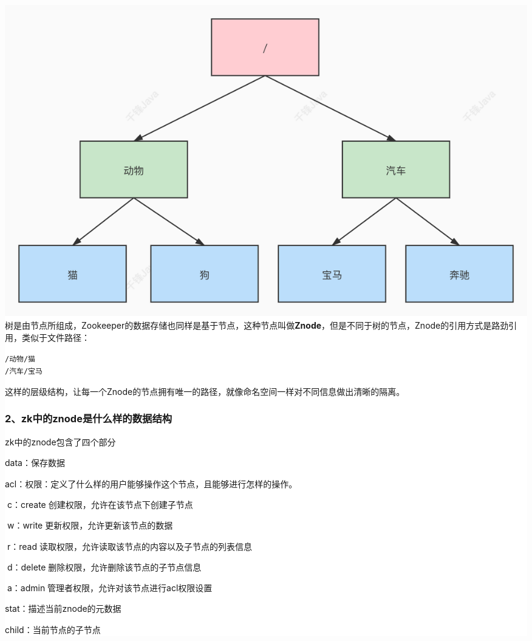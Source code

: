 ![image-20230623111418489](img/img_Zookeeper/image-20230623111418489.png)树是由节点所组成，Zookeeper的数据存储也同样是基于节点，这种节点叫做**Znode**，但是不同于树的节点，Znode的引用方式是路劲引用，类似于文件路径：

~~~mark
/动物/猫
/汽车/宝马
~~~

这样的层级结构，让每一个Znode的节点拥有唯一的路径，就像命名空间一样对不同信息做出清晰的隔离。

### 2、zk中的znode是什么样的数据结构

zk中的znode包含了四个部分

 data：保存数据

 acl：权限：定义了什么样的⽤户能够操作这个节点，且能够进⾏怎样的操作。

​			c：create 创建权限，允许在该节点下创建子节点

​			w：write 更新权限，允许更新该节点的数据

​			r：read 读取权限，允许读取该节点的内容以及子节点的列表信息

​			d：delete 删除权限，允许删除该节点的子节点信息

​			a：admin 管理者权限，允许对该节点进行acl权限设置

  stat：描述当前znode的元数据

  child：当前节点的子节点
